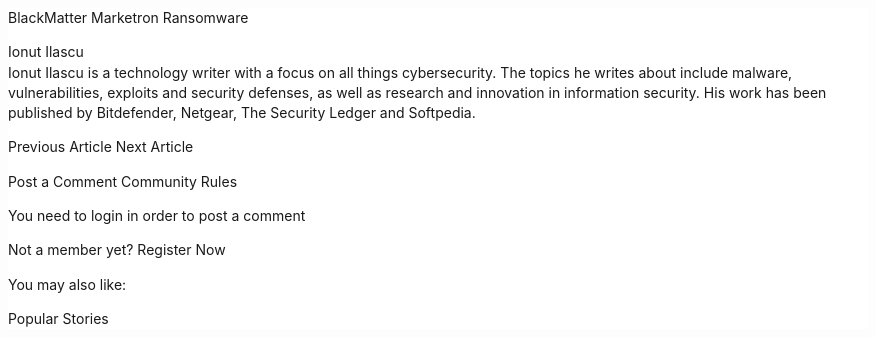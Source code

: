









BlackMatter
Marketron
Ransomware
























Ionut Ilascu   
Ionut Ilascu is a technology writer with a focus on all things cybersecurity. The topics he writes about include malware, vulnerabilities, exploits and security defenses, as well as research and innovation in information security. His work has been published by Bitdefender, Netgear, The Security Ledger and Softpedia.




 Previous Article 
Next Article 



Post a Comment Community Rules

You need to login in order to post a comment

Not a member yet? Register Now



You may also like:













Popular Stories






